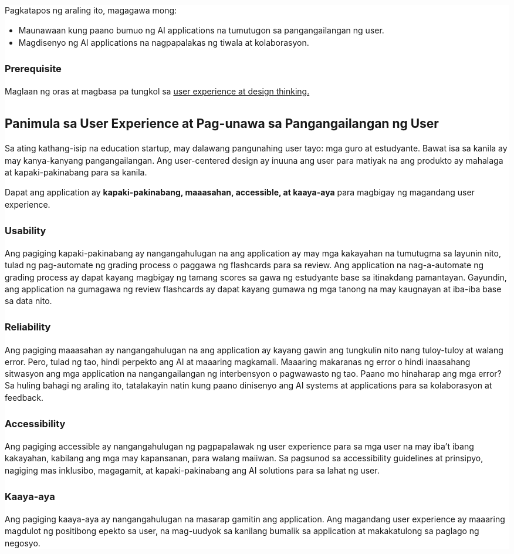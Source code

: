 Pagkatapos ng araling ito, magagawa mong:

- Maunawaan kung paano bumuo ng AI applications na tumutugon sa pangangailangan ng user.
- Magdisenyo ng AI applications na nagpapalakas ng tiwala at kolaborasyon.

### Prerequisite

Maglaan ng oras at magbasa pa tungkol sa [user experience at design thinking.](https://learn.microsoft.com/training/modules/ux-design?WT.mc_id=academic-105485-koreyst)

## Panimula sa User Experience at Pag-unawa sa Pangangailangan ng User

Sa ating kathang-isip na education startup, may dalawang pangunahing user tayo: mga guro at estudyante. Bawat isa sa kanila ay may kanya-kanyang pangangailangan. Ang user-centered design ay inuuna ang user para matiyak na ang produkto ay mahalaga at kapaki-pakinabang para sa kanila.

Dapat ang application ay **kapaki-pakinabang, maaasahan, accessible, at kaaya-aya** para magbigay ng magandang user experience.

### Usability

Ang pagiging kapaki-pakinabang ay nangangahulugan na ang application ay may mga kakayahan na tumutugma sa layunin nito, tulad ng pag-automate ng grading process o paggawa ng flashcards para sa review. Ang application na nag-a-automate ng grading process ay dapat kayang magbigay ng tamang scores sa gawa ng estudyante base sa itinakdang pamantayan. Gayundin, ang application na gumagawa ng review flashcards ay dapat kayang gumawa ng mga tanong na may kaugnayan at iba-iba base sa data nito.

### Reliability

Ang pagiging maaasahan ay nangangahulugan na ang application ay kayang gawin ang tungkulin nito nang tuloy-tuloy at walang error. Pero, tulad ng tao, hindi perpekto ang AI at maaaring magkamali. Maaaring makaranas ng error o hindi inaasahang sitwasyon ang mga application na nangangailangan ng interbensyon o pagwawasto ng tao. Paano mo hinaharap ang mga error? Sa huling bahagi ng araling ito, tatalakayin natin kung paano dinisenyo ang AI systems at applications para sa kolaborasyon at feedback.

### Accessibility

Ang pagiging accessible ay nangangahulugan ng pagpapalawak ng user experience para sa mga user na may iba’t ibang kakayahan, kabilang ang mga may kapansanan, para walang maiiwan. Sa pagsunod sa accessibility guidelines at prinsipyo, nagiging mas inklusibo, magagamit, at kapaki-pakinabang ang AI solutions para sa lahat ng user.

### Kaaya-aya

Ang pagiging kaaya-aya ay nangangahulugan na masarap gamitin ang application. Ang magandang user experience ay maaaring magdulot ng positibong epekto sa user, na mag-uudyok sa kanilang bumalik sa application at makakatulong sa paglago ng negosyo.
